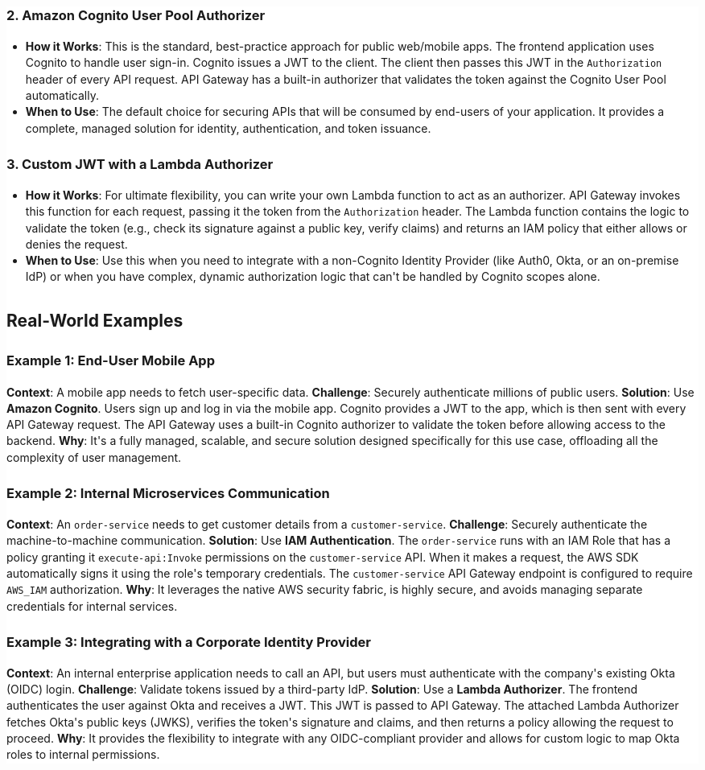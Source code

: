 ### 2. **Amazon Cognito User Pool Authorizer**
- **How it Works**: This is the standard, best-practice approach for public web/mobile apps. The frontend application uses Cognito to handle user sign-in. Cognito issues a JWT to the client. The client then passes this JWT in the `Authorization` header of every API request. API Gateway has a built-in authorizer that validates the token against the Cognito User Pool automatically.
- **When to Use**: The default choice for securing APIs that will be consumed by end-users of your application. It provides a complete, managed solution for identity, authentication, and token issuance.

### 3. **Custom JWT with a Lambda Authorizer**
- **How it Works**: For ultimate flexibility, you can write your own Lambda function to act as an authorizer. API Gateway invokes this function for each request, passing it the token from the `Authorization` header. The Lambda function contains the logic to validate the token (e.g., check its signature against a public key, verify claims) and returns an IAM policy that either allows or denies the request.
- **When to Use**: Use this when you need to integrate with a non-Cognito Identity Provider (like Auth0, Okta, or an on-premise IdP) or when you have complex, dynamic authorization logic that can't be handled by Cognito scopes alone.

## Real-World Examples

### Example 1: End-User Mobile App
**Context**: A mobile app needs to fetch user-specific data.
**Challenge**: Securely authenticate millions of public users.
**Solution**: Use **Amazon Cognito**. Users sign up and log in via the mobile app. Cognito provides a JWT to the app, which is then sent with every API Gateway request. The API Gateway uses a built-in Cognito authorizer to validate the token before allowing access to the backend.
**Why**: It's a fully managed, scalable, and secure solution designed specifically for this use case, offloading all the complexity of user management.

### Example 2: Internal Microservices Communication
**Context**: An `order-service` needs to get customer details from a `customer-service`.
**Challenge**: Securely authenticate the machine-to-machine communication.
**Solution**: Use **IAM Authentication**. The `order-service` runs with an IAM Role that has a policy granting it `execute-api:Invoke` permissions on the `customer-service` API. When it makes a request, the AWS SDK automatically signs it using the role's temporary credentials. The `customer-service` API Gateway endpoint is configured to require `AWS_IAM` authorization.
**Why**: It leverages the native AWS security fabric, is highly secure, and avoids managing separate credentials for internal services.

### Example 3: Integrating with a Corporate Identity Provider
**Context**: An internal enterprise application needs to call an API, but users must authenticate with the company's existing Okta (OIDC) login.
**Challenge**: Validate tokens issued by a third-party IdP.
**Solution**: Use a **Lambda Authorizer**. The frontend authenticates the user against Okta and receives a JWT. This JWT is passed to API Gateway. The attached Lambda Authorizer fetches Okta's public keys (JWKS), verifies the token's signature and claims, and then returns a policy allowing the request to proceed.
**Why**: It provides the flexibility to integrate with any OIDC-compliant provider and allows for custom logic to map Okta roles to internal permissions.
